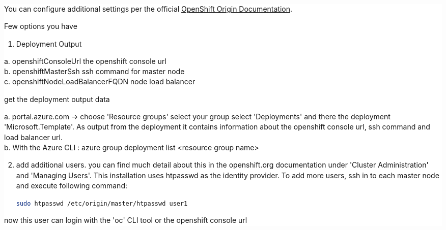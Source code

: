 You can configure additional settings per the official [OpenShift Origin Documentation](https://docs.openshift.org/latest/welcome/index.html).

Few options you have

1. Deployment Output

  a. openshiftConsoleUrl the openshift console url<br/>
  b. openshiftMasterSsh  ssh command for master node<br/>
  c. openshiftNodeLoadBalancerFQDN node load balancer<br/>

  get the deployment output data

  a. portal.azure.com -> choose 'Resource groups' select your group select 'Deployments' and there the deployment 'Microsoft.Template'. As output from the deployment it contains information about the openshift console url, ssh command and load balancer url.<br/>
  b. With the Azure CLI : azure group deployment list &lt;resource group name> 

2. add additional users. you can find much detail about this in the openshift.org documentation under 'Cluster Administration' and 'Managing Users'. This installation uses htpasswd as the identity provider. To add more users, ssh in to each master node and execute following command:

   ```sh
   sudo htpasswd /etc/origin/master/htpasswd user1
   ```
  now this user can login with the 'oc' CLI tool or the openshift console url
